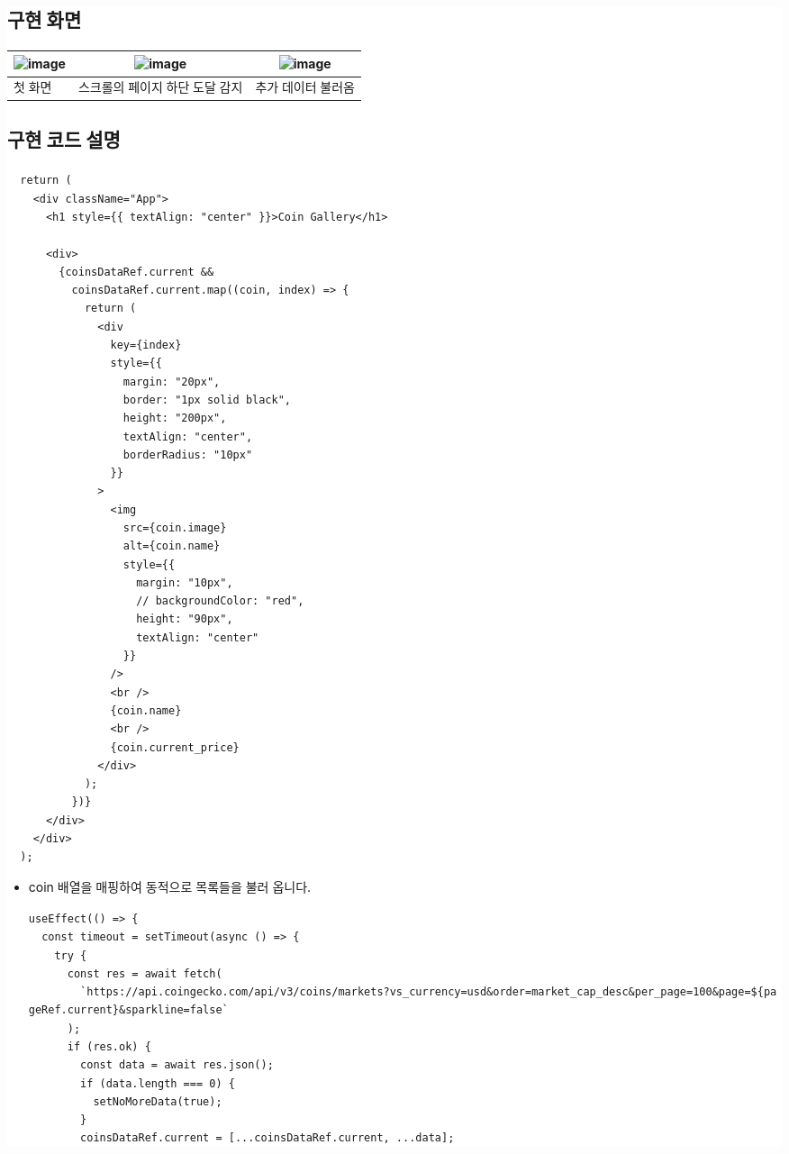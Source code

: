 ## 구현 화면
|![image](https://github.com/HyeyonJ/infiniteScrollByOnScroll/assets/113879120/757e6824-f20e-4c2c-aaf2-677374514b6a)|![image](https://github.com/HyeyonJ/infiniteScrollByScrollEvent/assets/113879120/e8490864-147b-4c38-b2eb-14e641d465be)|![image](https://github.com/HyeyonJ/infiniteScrollByOnScroll/assets/113879120/2e124872-fe94-4c3f-8a54-1f545447c445)|
|---|---|---|
|첫 화면|스크롤의 페이지 하단 도달 감지|추가 데이터 불러옴|


## 구현 코드 설명
```
  return (
    <div className="App">
      <h1 style={{ textAlign: "center" }}>Coin Gallery</h1>

      <div>
        {coinsDataRef.current &&
          coinsDataRef.current.map((coin, index) => {
            return (
              <div
                key={index}
                style={{
                  margin: "20px",
                  border: "1px solid black",
                  height: "200px",
                  textAlign: "center",
                  borderRadius: "10px"
                }}
              >
                <img
                  src={coin.image}
                  alt={coin.name}
                  style={{
                    margin: "10px",
                    // backgroundColor: "red",
                    height: "90px",
                    textAlign: "center"
                  }}
                />
                <br />
                {coin.name}
                <br />
                {coin.current_price}
              </div>
            );
          })}
      </div>
    </div>
  );
```
- coin 배열을 매핑하여 동적으로 목록들을 불러 옵니다.

  ```
  useEffect(() => {
    const timeout = setTimeout(async () => {
      try {
        const res = await fetch(
          `https://api.coingecko.com/api/v3/coins/markets?vs_currency=usd&order=market_cap_desc&per_page=100&page=${pageRef.current}&sparkline=false`
        );
        if (res.ok) {
          const data = await res.json();
          if (data.length === 0) {
            setNoMoreData(true);
          }
          coinsDataRef.current = [...coinsDataRef.current, ...data];
  ```